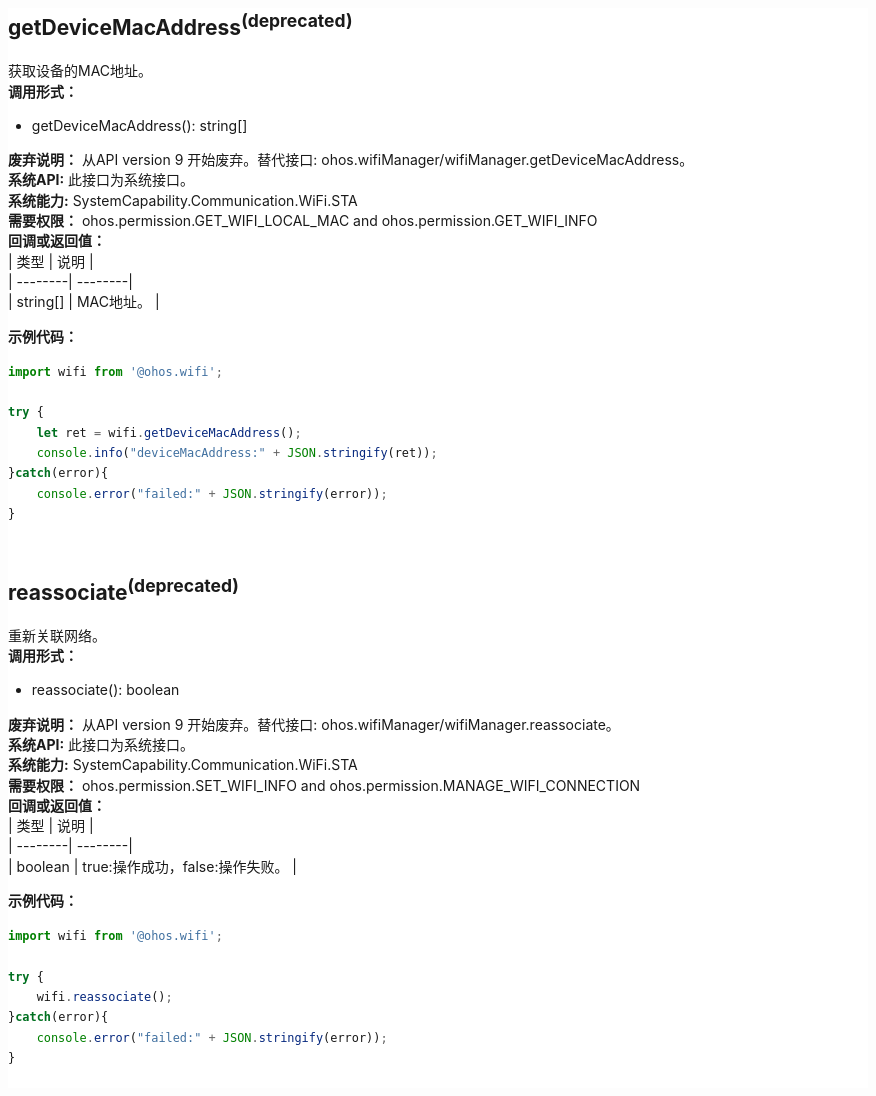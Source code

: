 ## getDeviceMacAddress<sup>(deprecated)</sup>    
获取设备的MAC地址。  
 **调用形式：**     
- getDeviceMacAddress(): string[]  
  
 **废弃说明：** 从API version 9 开始废弃。替代接口: ohos.wifiManager/wifiManager.getDeviceMacAddress。  
 **系统API:**  此接口为系统接口。  
 **系统能力:**  SystemCapability.Communication.WiFi.STA  
 **需要权限：** ohos.permission.GET_WIFI_LOCAL_MAC and ohos.permission.GET_WIFI_INFO    
 **回调或返回值：**     
| 类型 | 说明 |  
| --------| --------|  
| string[] | MAC地址。 |  
    
 **示例代码：**   
```ts    
import wifi from '@ohos.wifi';  
  
try {  
	let ret = wifi.getDeviceMacAddress();  
	console.info("deviceMacAddress:" + JSON.stringify(ret));  
}catch(error){  
	console.error("failed:" + JSON.stringify(error));  
}  
    
```    
  
    
## reassociate<sup>(deprecated)</sup>    
重新关联网络。  
 **调用形式：**     
- reassociate(): boolean  
  
 **废弃说明：** 从API version 9 开始废弃。替代接口: ohos.wifiManager/wifiManager.reassociate。  
 **系统API:**  此接口为系统接口。  
 **系统能力:**  SystemCapability.Communication.WiFi.STA  
 **需要权限：** ohos.permission.SET_WIFI_INFO and ohos.permission.MANAGE_WIFI_CONNECTION    
 **回调或返回值：**     
| 类型 | 说明 |  
| --------| --------|  
| boolean | true:操作成功，false:操作失败。 |  
    
 **示例代码：**   
```ts    
import wifi from '@ohos.wifi';  
  
try {  
	wifi.reassociate();  
}catch(error){  
	console.error("failed:" + JSON.stringify(error));  
}  
    
```    
  